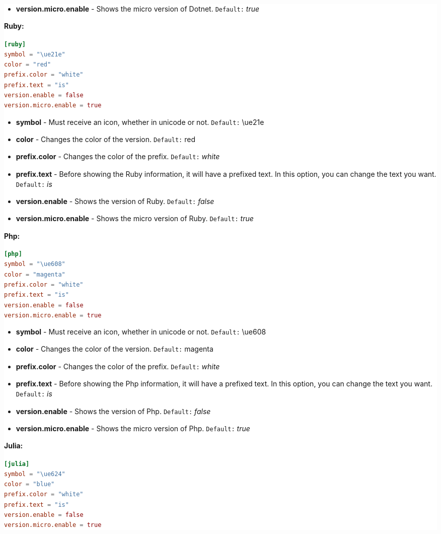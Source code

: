 * **version.micro.enable** - Shows the micro version of Dotnet. `Default:` *true*

**Ruby:**

```toml
[ruby]
symbol = "\ue21e"
color = "red"
prefix.color = "white"
prefix.text = "is"
version.enable = false
version.micro.enable = true
```

* **symbol** -  Must receive an icon, whether in unicode or not. `Default:` \ue21e

* **color** - Changes the color of the version. `Default:` red

* **prefix.color** - Changes the color of the prefix. `Default:` *white*

* **prefix.text** - Before showing the Ruby information, it will have a prefixed text. In this option, you can change the text you want. `Default:` *is*

* **version.enable** - Shows the version of Ruby. `Default:` *false*

* **version.micro.enable** - Shows the micro version of Ruby. `Default:` *true*

**Php:**

```toml
[php]
symbol = "\ue608"
color = "magenta"
prefix.color = "white"
prefix.text = "is"
version.enable = false
version.micro.enable = true
```

* **symbol** -  Must receive an icon, whether in unicode or not. `Default:` \ue608

* **color** - Changes the color of the version. `Default:` magenta

* **prefix.color** - Changes the color of the prefix. `Default:` *white*

* **prefix.text** - Before showing the Php information, it will have a prefixed text. In this option, you can change the text you want. `Default:` *is*

* **version.enable** - Shows the version of Php. `Default:` *false*

* **version.micro.enable** - Shows the micro version of Php. `Default:` *true*


**Julia:**

```toml
[julia]
symbol = "\ue624"
color = "blue"
prefix.color = "white"
prefix.text = "is"
version.enable = false
version.micro.enable = true
```
